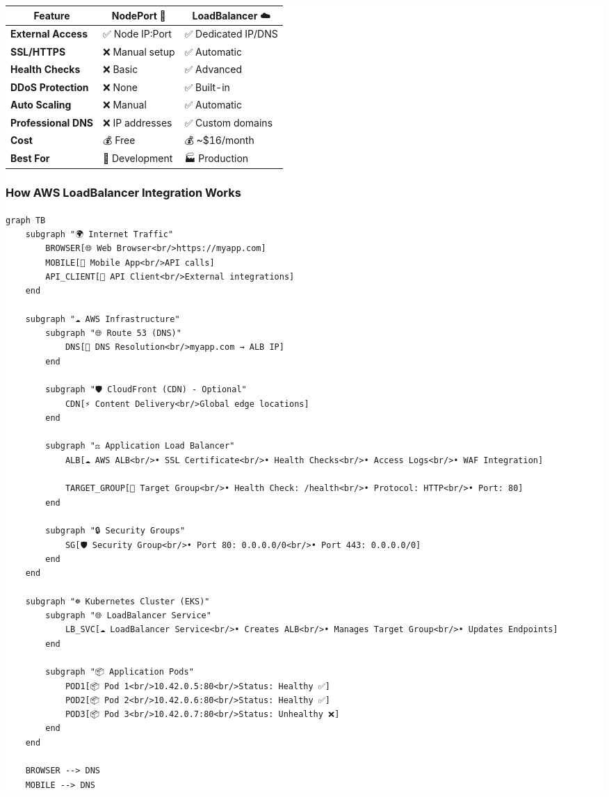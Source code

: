 | Feature | NodePort 🚪 | LoadBalancer ☁️ |
|---------|-------------|-----------------|
| **External Access** | ✅ Node IP:Port | ✅ Dedicated IP/DNS |
| **SSL/HTTPS** | ❌ Manual setup | ✅ Automatic |
| **Health Checks** | ❌ Basic | ✅ Advanced |
| **DDoS Protection** | ❌ None | ✅ Built-in |
| **Auto Scaling** | ❌ Manual | ✅ Automatic |
| **Professional DNS** | ❌ IP addresses | ✅ Custom domains |
| **Cost** | 💰 Free | 💰 ~$16/month |
| **Best For** | 🧪 Development | 🏭 Production |

### **How AWS LoadBalancer Integration Works**

```mermaid
graph TB
    subgraph "🌍 Internet Traffic"
        BROWSER[🌐 Web Browser<br/>https://myapp.com]
        MOBILE[📱 Mobile App<br/>API calls]
        API_CLIENT[🔧 API Client<br/>External integrations]
    end
    
    subgraph "☁️ AWS Infrastructure"
        subgraph "🌐 Route 53 (DNS)"
            DNS[📛 DNS Resolution<br/>myapp.com → ALB IP]
        end
        
        subgraph "🛡️ CloudFront (CDN) - Optional"
            CDN[⚡ Content Delivery<br/>Global edge locations]
        end
        
        subgraph "⚖️ Application Load Balancer"
            ALB[☁️ AWS ALB<br/>• SSL Certificate<br/>• Health Checks<br/>• Access Logs<br/>• WAF Integration]
            
            TARGET_GROUP[🎯 Target Group<br/>• Health Check: /health<br/>• Protocol: HTTP<br/>• Port: 80]
        end
        
        subgraph "🔒 Security Groups"
            SG[🛡️ Security Group<br/>• Port 80: 0.0.0.0/0<br/>• Port 443: 0.0.0.0/0]
        end
    end
    
    subgraph "☸️ Kubernetes Cluster (EKS)"
        subgraph "🌐 LoadBalancer Service"
            LB_SVC[☁️ LoadBalancer Service<br/>• Creates ALB<br/>• Manages Target Group<br/>• Updates Endpoints]
        end
        
        subgraph "📦 Application Pods"
            POD1[📦 Pod 1<br/>10.42.0.5:80<br/>Status: Healthy ✅]
            POD2[📦 Pod 2<br/>10.42.0.6:80<br/>Status: Healthy ✅]
            POD3[📦 Pod 3<br/>10.42.0.7:80<br/>Status: Unhealthy ❌]
        end
    end
    
    BROWSER --> DNS
    MOBILE --> DNS
```